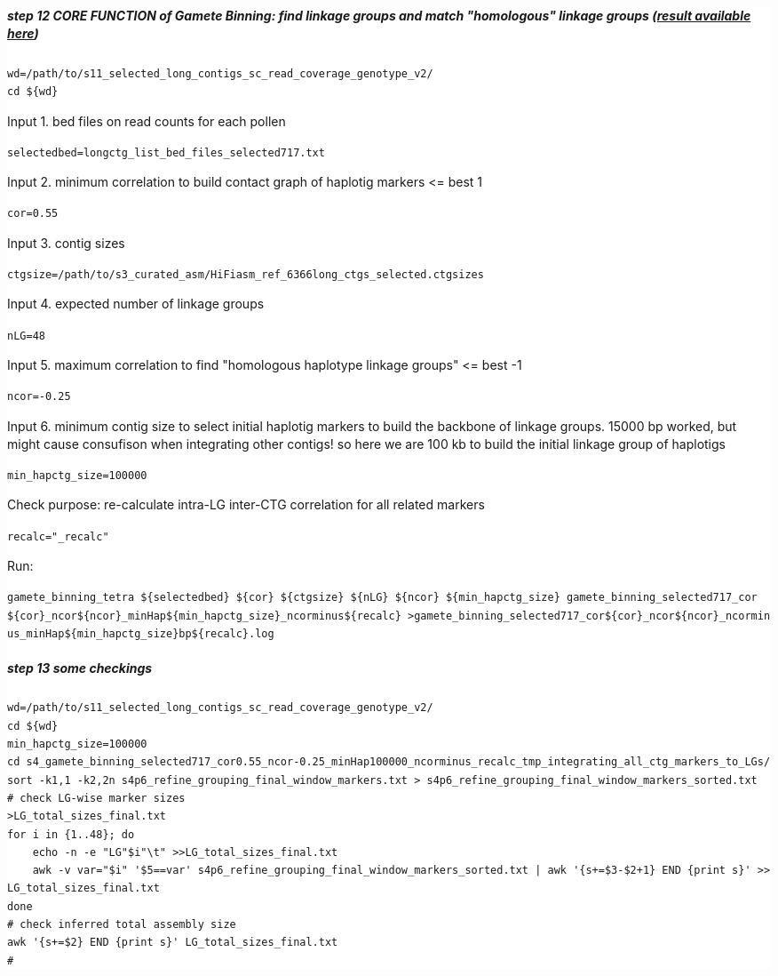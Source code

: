 ##### step 12 CORE FUNCTION of Gamete Binning: find linkage groups and match "homologous" linkage groups ([result available here](https://mega.nz/folder/et0x3SbQ#k7LKRvrPdvIvSeE7z5uY9g))
 
    wd=/path/to/s11_selected_long_contigs_sc_read_coverage_genotype_v2/
    cd ${wd} 
 
Input 1. bed files on read counts for each pollen

    selectedbed=longctg_list_bed_files_selected717.txt

Input 2. minimum correlation to build contact graph of haplotig markers    <= best 1

    cor=0.55

Input 3. contig sizes

    ctgsize=/path/to/s3_curated_asm/HiFiasm_ref_6366long_ctgs_selected.ctgsizes

Input 4. expected number of linkage groups

    nLG=48

Input 5. maximum correlation to find "homologous haplotype linkage groups" <= best -1

    ncor=-0.25

Input 6. minimum contig size to select initial haplotig markers to build the backbone of linkage groups. 15000 bp worked, but might cause consufison when integrating other contigs! so here we are 100 kb to build the initial linkage group of haplotigs

    min_hapctg_size=100000

Check purpose: re-calculate intra-LG inter-CTG correlation for all related markers

    recalc="_recalc"

Run:

    gamete_binning_tetra ${selectedbed} ${cor} ${ctgsize} ${nLG} ${ncor} ${min_hapctg_size} gamete_binning_selected717_cor${cor}_ncor${ncor}_minHap${min_hapctg_size}_ncorminus${recalc} >gamete_binning_selected717_cor${cor}_ncor${ncor}_ncorminus_minHap${min_hapctg_size}bp${recalc}.log
    
##### step 13 some checkings

    wd=/path/to/s11_selected_long_contigs_sc_read_coverage_genotype_v2/
    cd ${wd}
    min_hapctg_size=100000
    cd s4_gamete_binning_selected717_cor0.55_ncor-0.25_minHap100000_ncorminus_recalc_tmp_integrating_all_ctg_markers_to_LGs/
    sort -k1,1 -k2,2n s4p6_refine_grouping_final_window_markers.txt > s4p6_refine_grouping_final_window_markers_sorted.txt
    # check LG-wise marker sizes 
    >LG_total_sizes_final.txt
    for i in {1..48}; do 
        echo -n -e "LG"$i"\t" >>LG_total_sizes_final.txt
        awk -v var="$i" '$5==var' s4p6_refine_grouping_final_window_markers_sorted.txt | awk '{s+=$3-$2+1} END {print s}' >> LG_total_sizes_final.txt
    done 
    # check inferred total assembly size 
    awk '{s+=$2} END {print s}' LG_total_sizes_final.txt
    # 
    